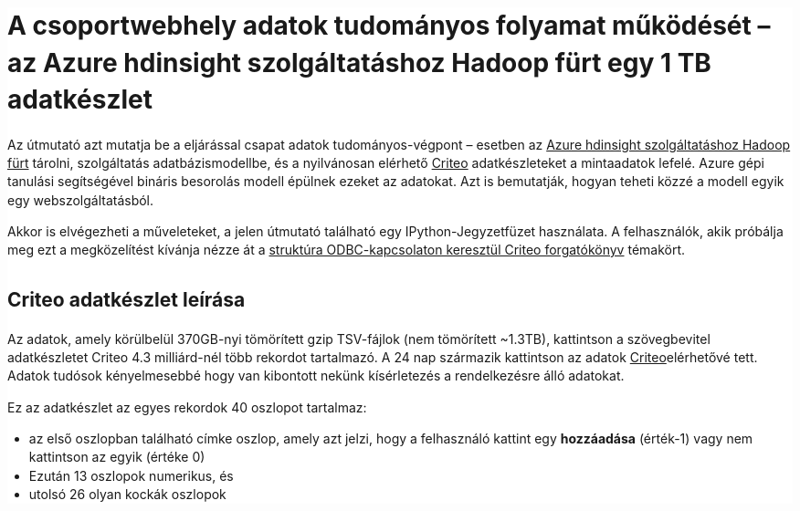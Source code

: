 <properties
    pageTitle="A csoportwebhely adatok tudományos folyamat működését: használja az 1 TB Criteo adatkészlet fürtök HDInsight Hadoop |} Microsoft Azure"
    description="Csoportwebhely adatok tudományos eljárással-végpontok közötti forgatókönyv alkalmazó létre és helyezhetnek üzembe a modellben egy nagy (1 TB) nyilvánosan elérhető adatkészlet egy HDInsight Hadoop fürthöz"
    services="machine-learning,hdinsight"
    documentationCenter=""
    authors="bradsev"
    manager="jhubbard"
    editor="cgronlun" />

<tags
    ms.service="machine-learning"
    ms.workload="data-services"
    ms.tgt_pltfrm="na"
    ms.devlang="na"
    ms.topic="article"
    ms.date="09/13/2016"
    ms.author="bradsev" />

# <a name="the-team-data-science-process-in-action---using-azure-hdinsight-hadoop-clusters-on-a-1-tb-dataset"></a>A csoportwebhely adatok tudományos folyamat működését – az Azure hdinsight szolgáltatáshoz Hadoop fürt egy 1 TB adatkészlet

Az útmutató azt mutatja be a eljárással csapat adatok tudományos-végpont – esetben az [Azure hdinsight szolgáltatáshoz Hadoop fürt](https://azure.microsoft.com/services/hdinsight/) tárolni, szolgáltatás adatbázismodellbe, és a nyilvánosan elérhető [Criteo](http://labs.criteo.com/downloads/download-terabyte-click-logs/) adatkészleteket a mintaadatok lefelé. Azure gépi tanulási segítségével bináris besorolás modell épülnek ezeket az adatokat. Azt is bemutatják, hogyan teheti közzé a modell egyik egy webszolgáltatásból.

Akkor is elvégezheti a műveleteket, a jelen útmutató található egy IPython-Jegyzetfüzet használata. A felhasználók, akik próbálja meg ezt a megközelítést kívánja nézze át a [struktúra ODBC-kapcsolaton keresztül Criteo forgatókönyv](https://github.com/Azure/Azure-MachineLearning-DataScience/blob/master/Misc/DataScienceProcess/iPythonNotebooks/machine-Learning-data-science-process-hive-walkthrough-criteo.ipynb) témakört.


## <a name="dataset"></a>Criteo adatkészlet leírása

Az adatok, amely körülbelül 370GB-nyi tömörített gzip TSV-fájlok (nem tömörített ~1.3TB), kattintson a szövegbevitel adatkészletet Criteo 4.3 milliárd-nél több rekordot tartalmazó. A 24 nap származik kattintson az adatok [Criteo](http://labs.criteo.com/downloads/download-terabyte-click-logs/)elérhetővé tett. Adatok tudósok kényelmesebbé hogy van kibontott nekünk kísérletezés a rendelkezésre álló adatokat.

Ez az adatkészlet az egyes rekordok 40 oszlopot tartalmaz:

- az első oszlopban található címke oszlop, amely azt jelzi, hogy a felhasználó kattint egy **hozzáadása** (érték-1) vagy nem kattintson az egyik (értéke 0)
- Ezután 13 oszlopok numerikus, és
- utolsó 26 olyan kockák oszlopok
